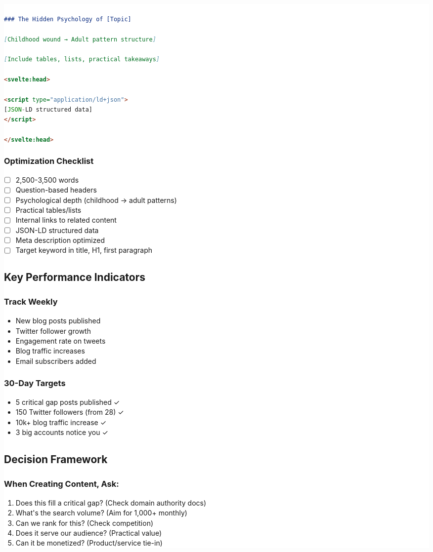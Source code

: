 ```markdown

### The Hidden Psychology of [Topic]

[Childhood wound → Adult pattern structure]

[Include tables, lists, practical takeaways]

<svelte:head>

<script type="application/ld+json">
[JSON-LD structured data]
</script>

</svelte:head>
```

### Optimization Checklist

- [ ] 2,500-3,500 words
- [ ] Question-based headers
- [ ] Psychological depth (childhood → adult patterns)
- [ ] Practical tables/lists
- [ ] Internal links to related content
- [ ] JSON-LD structured data
- [ ] Meta description optimized
- [ ] Target keyword in title, H1, first paragraph

## Key Performance Indicators

### Track Weekly

- New blog posts published
- Twitter follower growth
- Engagement rate on tweets
- Blog traffic increases
- Email subscribers added

### 30-Day Targets

- 5 critical gap posts published ✓
- 150 Twitter followers (from 28) ✓
- 10k+ blog traffic increase ✓
- 3 big accounts notice you ✓

## Decision Framework

### When Creating Content, Ask:

1. Does this fill a critical gap? (Check domain authority docs)
2. What's the search volume? (Aim for 1,000+ monthly)
3. Can we rank for this? (Check competition)
4. Does it serve our audience? (Practical value)
5. Can it be monetized? (Product/service tie-in)
